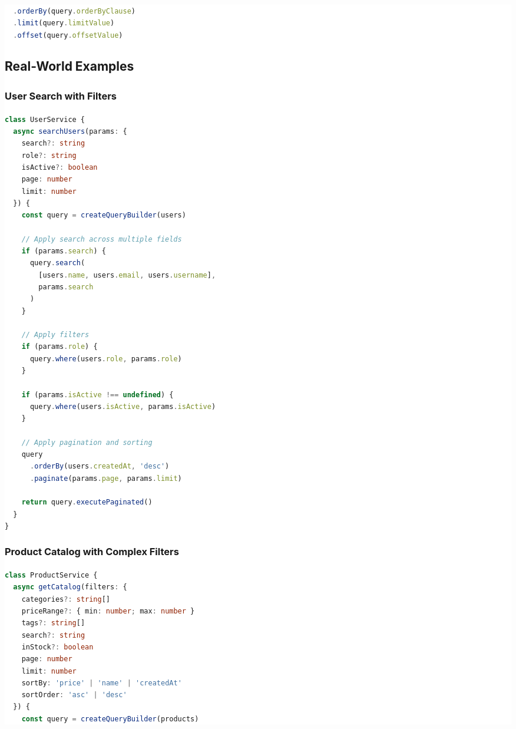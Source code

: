 ```typescript
  .orderBy(query.orderByClause)
  .limit(query.limitValue)
  .offset(query.offsetValue)
```

## Real-World Examples

### User Search with Filters

```typescript
class UserService {
  async searchUsers(params: {
    search?: string
    role?: string
    isActive?: boolean
    page: number
    limit: number
  }) {
    const query = createQueryBuilder(users)
    
    // Apply search across multiple fields
    if (params.search) {
      query.search(
        [users.name, users.email, users.username],
        params.search
      )
    }
    
    // Apply filters
    if (params.role) {
      query.where(users.role, params.role)
    }
    
    if (params.isActive !== undefined) {
      query.where(users.isActive, params.isActive)
    }
    
    // Apply pagination and sorting
    query
      .orderBy(users.createdAt, 'desc')
      .paginate(params.page, params.limit)
    
    return query.executePaginated()
  }
}
```

### Product Catalog with Complex Filters

```typescript
class ProductService {
  async getCatalog(filters: {
    categories?: string[]
    priceRange?: { min: number; max: number }
    tags?: string[]
    search?: string
    inStock?: boolean
    page: number
    limit: number
    sortBy: 'price' | 'name' | 'createdAt'
    sortOrder: 'asc' | 'desc'
  }) {
    const query = createQueryBuilder(products)
```